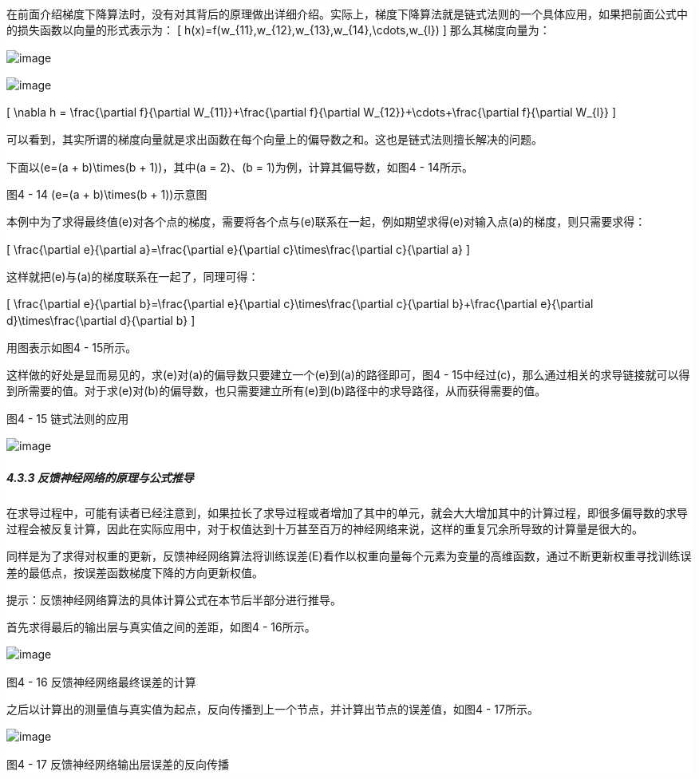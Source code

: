 在前面介绍梯度下降算法时，没有对其背后的原理做出详细介绍。实际上，梯度下降算法就是链式法则的一个具体应用，如果把前面公式中的损失函数以向量的形式表示为：
\[ h(x)=f(w_{11},w_{12},w_{13},w_{14},\cdots,w_{l}) \]
那么其梯度向量为： 

![image](https://github.com/user-attachments/assets/f4568012-4f78-4525-a049-83212898f73d)

![image](https://github.com/user-attachments/assets/e1727c63-95ef-4d17-9d15-5f5ed183f839)

\[ \nabla h = \frac{\partial f}{\partial W_{11}}+\frac{\partial f}{\partial W_{12}}+\cdots+\frac{\partial f}{\partial W_{l}} \]

可以看到，其实所谓的梯度向量就是求出函数在每个向量上的偏导数之和。这也是链式法则擅长解决的问题。

下面以\(e=(a + b)\times(b + 1)\)，其中\(a = 2\)、\(b = 1\)为例，计算其偏导数，如图4 - 14所示。

图4 - 14 \(e=(a + b)\times(b + 1)\)示意图

本例中为了求得最终值\(e\)对各个点的梯度，需要将各个点与\(e\)联系在一起，例如期望求得\(e\)对输入点\(a\)的梯度，则只需要求得：

\[ \frac{\partial e}{\partial a}=\frac{\partial e}{\partial c}\times\frac{\partial c}{\partial a} \]

这样就把\(e\)与\(a\)的梯度联系在一起了，同理可得：

\[ \frac{\partial e}{\partial b}=\frac{\partial e}{\partial c}\times\frac{\partial c}{\partial b}+\frac{\partial e}{\partial d}\times\frac{\partial d}{\partial b} \]

用图表示如图4 - 15所示。

这样做的好处是显而易见的，求\(e\)对\(a\)的偏导数只要建立一个\(e\)到\(a\)的路径即可，图4 - 15中经过\(c\)，那么通过相关的求导链接就可以得到所需要的值。对于求\(e\)对\(b\)的偏导数，也只需要建立所有\(e\)到\(b\)路径中的求导路径，从而获得需要的值。

图4 - 15 链式法则的应用

![image](https://github.com/user-attachments/assets/bf8339b6-ede0-473e-82e1-71559f02b7aa)


##### 4.3.3 反馈神经网络的原理与公式推导

在求导过程中，可能有读者已经注意到，如果拉长了求导过程或者增加了其中的单元，就会大大增加其中的计算过程，即很多偏导数的求导过程会被反复计算，因此在实际应用中，对于权值达到十万甚至百万的神经网络来说，这样的重复冗余所导致的计算量是很大的。

同样是为了求得对权重的更新，反馈神经网络算法将训练误差\(E\)看作以权重向量每个元素为变量的高维函数，通过不断更新权重寻找训练误差的最低点，按误差函数梯度下降的方向更新权值。

提示：反馈神经网络算法的具体计算公式在本节后半部分进行推导。

首先求得最后的输出层与真实值之间的差距，如图4 - 16所示。

![image](https://github.com/user-attachments/assets/441326ef-0ac4-44e4-b6b2-428887edd32e)


图4 - 16 反馈神经网络最终误差的计算

之后以计算出的测量值与真实值为起点，反向传播到上一个节点，并计算出节点的误差值，如图4 - 17所示。

![image](https://github.com/user-attachments/assets/64f11cad-b620-43e5-8fcd-9d4d552526ab)


图4 - 17 反馈神经网络输出层误差的反向传播
